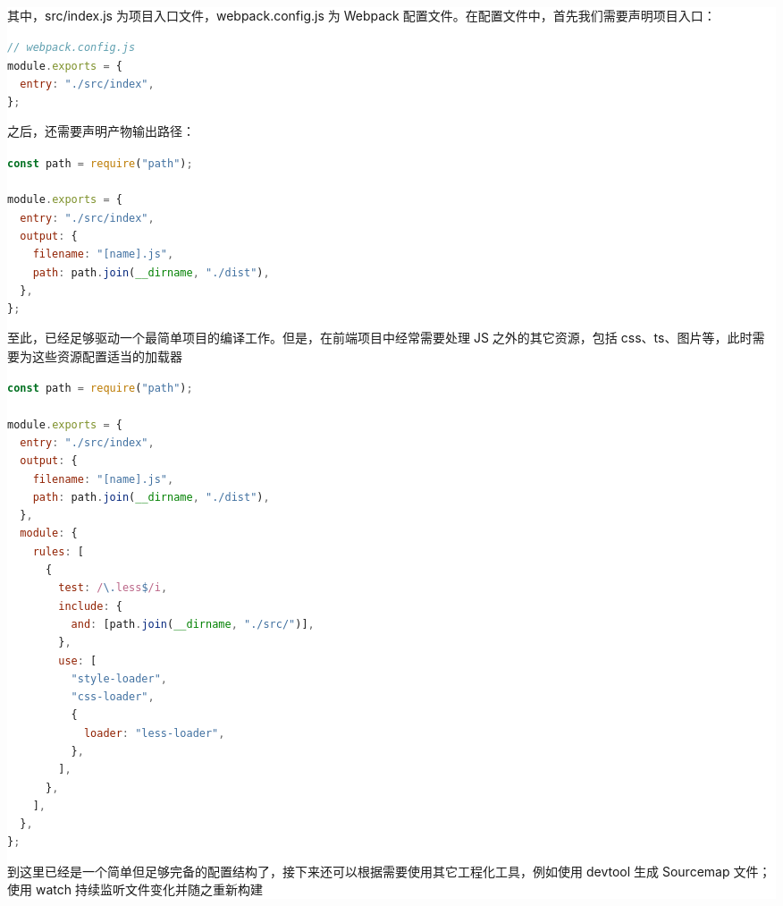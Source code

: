 其中，src/index.js 为项目入口文件，webpack.config.js 为 Webpack 配置文件。在配置文件中，首先我们需要声明项目入口：

```js
// webpack.config.js
module.exports = {
  entry: "./src/index",
};
```

之后，还需要声明产物输出路径：

```js
const path = require("path");

module.exports = {
  entry: "./src/index",
  output: {
    filename: "[name].js",
    path: path.join(__dirname, "./dist"),
  },
};
```

至此，已经足够驱动一个最简单项目的编译工作。但是，在前端项目中经常需要处理 JS 之外的其它资源，包括 css、ts、图片等，此时需要为这些资源配置适当的加载器

```js
const path = require("path");

module.exports = {
  entry: "./src/index",
  output: {
    filename: "[name].js",
    path: path.join(__dirname, "./dist"),
  },
  module: {
    rules: [
      {
        test: /\.less$/i,
        include: {
          and: [path.join(__dirname, "./src/")],
        },
        use: [
          "style-loader",
          "css-loader",
          {
            loader: "less-loader",
          },
        ],
      },
    ],
  },
};
```

到这里已经是一个简单但足够完备的配置结构了，接下来还可以根据需要使用其它工程化工具，例如使用 devtool 生成 Sourcemap 文件；使用 watch 持续监听文件变化并随之重新构建
